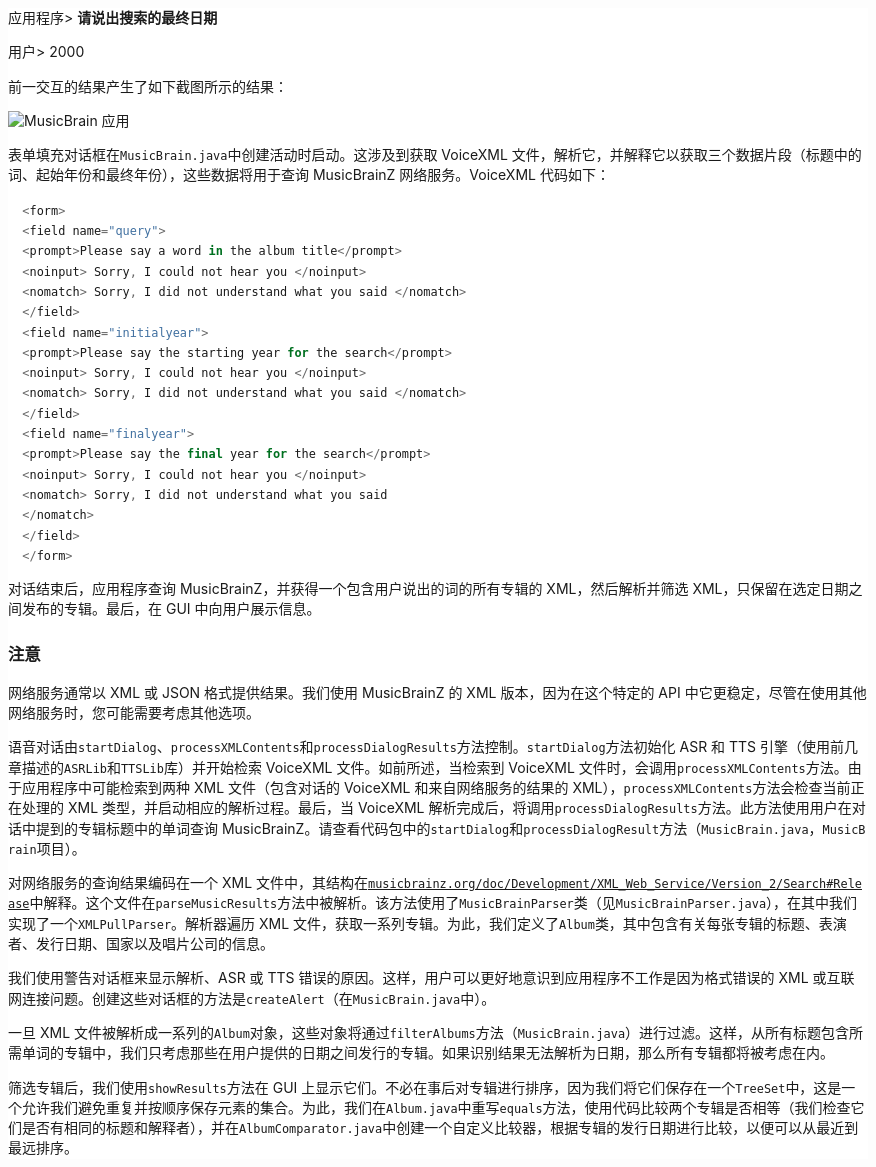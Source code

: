 应用程序> **请说出搜索的最终日期**

用户> 2000

前一交互的结果产生了如下截图所示的结果：

![MusicBrain 应用](img/5297OS_05_03.jpg)

表单填充对话框在`MusicBrain.java`中创建活动时启动。这涉及到获取 VoiceXML 文件，解析它，并解释它以获取三个数据片段（标题中的词、起始年份和最终年份），这些数据将用于查询 MusicBrainZ 网络服务。VoiceXML 代码如下：

```kt
  <form>
  <field name="query">
  <prompt>Please say a word in the album title</prompt>
  <noinput> Sorry, I could not hear you </noinput>
  <nomatch> Sorry, I did not understand what you said </nomatch>
  </field>
  <field name="initialyear">
  <prompt>Please say the starting year for the search</prompt>
  <noinput> Sorry, I could not hear you </noinput>
  <nomatch> Sorry, I did not understand what you said </nomatch>
  </field>
  <field name="finalyear">
  <prompt>Please say the final year for the search</prompt>
  <noinput> Sorry, I could not hear you </noinput>
  <nomatch> Sorry, I did not understand what you said
  </nomatch>
  </field>
  </form>
```

对话结束后，应用程序查询 MusicBrainZ，并获得一个包含用户说出的词的所有专辑的 XML，然后解析并筛选 XML，只保留在选定日期之间发布的专辑。最后，在 GUI 中向用户展示信息。

### 注意

网络服务通常以 XML 或 JSON 格式提供结果。我们使用 MusicBrainZ 的 XML 版本，因为在这个特定的 API 中它更稳定，尽管在使用其他网络服务时，您可能需要考虑其他选项。

语音对话由`startDialog`、`processXMLContents`和`processDialogResults`方法控制。`startDialog`方法初始化 ASR 和 TTS 引擎（使用前几章描述的`ASRLib`和`TTSLib`库）并开始检索 VoiceXML 文件。如前所述，当检索到 VoiceXML 文件时，会调用`processXMLContents`方法。由于应用程序中可能检索到两种 XML 文件（包含对话的 VoiceXML 和来自网络服务的结果的 XML），`processXMLContents`方法会检查当前正在处理的 XML 类型，并启动相应的解析过程。最后，当 VoiceXML 解析完成后，将调用`processDialogResults`方法。此方法使用用户在对话中提到的专辑标题中的单词查询 MusicBrainZ。请查看代码包中的`startDialog`和`processDialogResult`方法（`MusicBrain.java`，`MusicBrain`项目）。

对网络服务的查询结果编码在一个 XML 文件中，其结构在[`musicbrainz.org/doc/Development/XML_Web_Service/Version_2/Search#Release`](http://musicbrainz.org/doc/Development/XML_Web_Service/Version_2/Search#Release)中解释。这个文件在`parseMusicResults`方法中被解析。该方法使用了`MusicBrainParser`类（见`MusicBrainParser.java`），在其中我们实现了一个`XMLPullParser`。解析器遍历 XML 文件，获取一系列专辑。为此，我们定义了`Album`类，其中包含有关每张专辑的标题、表演者、发行日期、国家以及唱片公司的信息。

我们使用警告对话框来显示解析、ASR 或 TTS 错误的原因。这样，用户可以更好地意识到应用程序不工作是因为格式错误的 XML 或互联网连接问题。创建这些对话框的方法是`createAlert`（在`MusicBrain.java`中）。

一旦 XML 文件被解析成一系列的`Album`对象，这些对象将通过`filterAlbums`方法（`MusicBrain.java`）进行过滤。这样，从所有标题包含所需单词的专辑中，我们只考虑那些在用户提供的日期之间发行的专辑。如果识别结果无法解析为日期，那么所有专辑都将被考虑在内。

筛选专辑后，我们使用`showResults`方法在 GUI 上显示它们。不必在事后对专辑进行排序，因为我们将它们保存在一个`TreeSet`中，这是一个允许我们避免重复并按顺序保存元素的集合。为此，我们在`Album.java`中重写`equals`方法，使用代码比较两个专辑是否相等（我们检查它们是否有相同的标题和解释者），并在`AlbumComparator.java`中创建一个自定义比较器，根据专辑的发行日期进行比较，以便可以从最近到最远排序。
